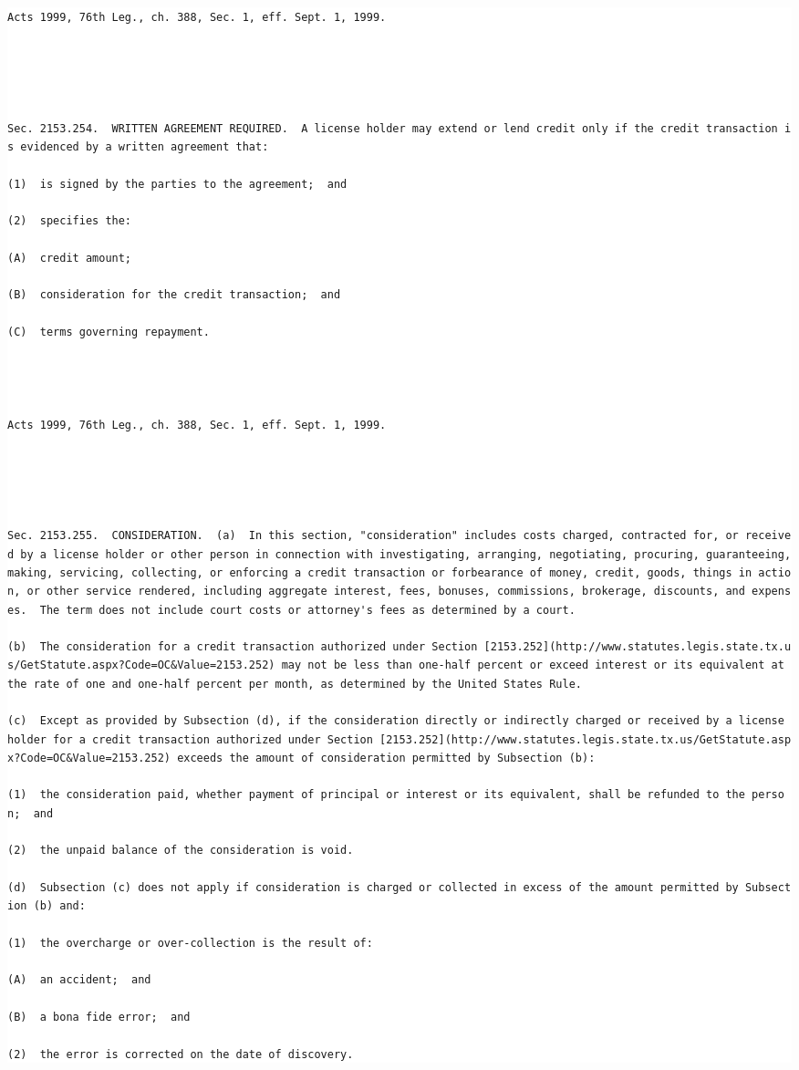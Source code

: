     
    
    
    Acts 1999, 76th Leg., ch. 388, Sec. 1, eff. Sept. 1, 1999.
    
    
    
    
    
    Sec. 2153.254.  WRITTEN AGREEMENT REQUIRED.  A license holder may extend or lend credit only if the credit transaction is evidenced by a written agreement that:
    
    (1)  is signed by the parties to the agreement;  and
    
    (2)  specifies the:
    
    (A)  credit amount;
    
    (B)  consideration for the credit transaction;  and
    
    (C)  terms governing repayment.
    
    
    
    
    Acts 1999, 76th Leg., ch. 388, Sec. 1, eff. Sept. 1, 1999.
    
    
    
    
    
    Sec. 2153.255.  CONSIDERATION.  (a)  In this section, "consideration" includes costs charged, contracted for, or received by a license holder or other person in connection with investigating, arranging, negotiating, procuring, guaranteeing, making, servicing, collecting, or enforcing a credit transaction or forbearance of money, credit, goods, things in action, or other service rendered, including aggregate interest, fees, bonuses, commissions, brokerage, discounts, and expenses.  The term does not include court costs or attorney's fees as determined by a court.
    
    (b)  The consideration for a credit transaction authorized under Section [2153.252](http://www.statutes.legis.state.tx.us/GetStatute.aspx?Code=OC&Value=2153.252) may not be less than one-half percent or exceed interest or its equivalent at the rate of one and one-half percent per month, as determined by the United States Rule.
    
    (c)  Except as provided by Subsection (d), if the consideration directly or indirectly charged or received by a license holder for a credit transaction authorized under Section [2153.252](http://www.statutes.legis.state.tx.us/GetStatute.aspx?Code=OC&Value=2153.252) exceeds the amount of consideration permitted by Subsection (b):
    
    (1)  the consideration paid, whether payment of principal or interest or its equivalent, shall be refunded to the person;  and
    
    (2)  the unpaid balance of the consideration is void.
    
    (d)  Subsection (c) does not apply if consideration is charged or collected in excess of the amount permitted by Subsection (b) and:
    
    (1)  the overcharge or over-collection is the result of:
    
    (A)  an accident;  and
    
    (B)  a bona fide error;  and
    
    (2)  the error is corrected on the date of discovery.
    
    
    
